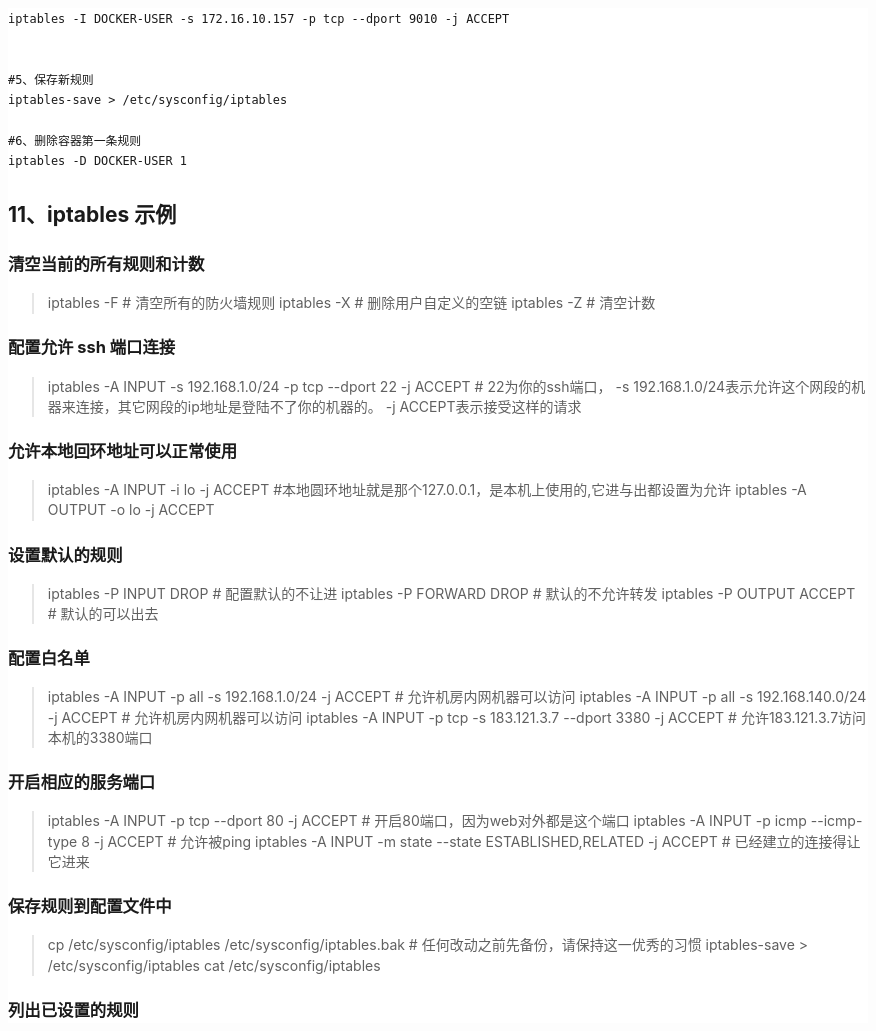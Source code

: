 ```plsql
iptables -I DOCKER-USER -s 172.16.10.157 -p tcp --dport 9010 -j ACCEPT


#5、保存新规则
iptables-save > /etc/sysconfig/iptables

#6、删除容器第一条规则
iptables -D DOCKER-USER 1
```

## 11、iptables 示例

### 清空当前的所有规则和计数

> iptables -F  # 清空所有的防火墙规则
> iptables -X  # 删除用户自定义的空链 
> iptables -Z  # 清空计数 

### 配置允许 ssh 端口连接

> iptables -A INPUT -s 192.168.1.0/24 -p tcp --dport 22 -j ACCEPT # 22为你的ssh端口， -s 192.168.1.0/24表示允许这个网段的机器来连接，其它网段的ip地址是登陆不了你的机器的。 -j ACCEPT表示接受这样的请求 

### 允许本地回环地址可以正常使用

> iptables -A INPUT -i lo -j ACCEPT #本地圆环地址就是那个127.0.0.1，是本机上使用的,它进与出都设置为允许 iptables -A OUTPUT -o lo -j ACCEPT 

### 设置默认的规则

> iptables -P INPUT DROP # 配置默认的不让进 iptables -P FORWARD DROP # 默认的不允许转发 
> iptables -P OUTPUT ACCEPT # 默认的可以出去 

### 配置白名单

> iptables -A INPUT -p all -s 192.168.1.0/24 -j ACCEPT  # 允许机房内网机器可以访问 
> iptables -A INPUT -p all -s 192.168.140.0/24 -j ACCEPT  # 允许机房内网机器可以访问 
> iptables -A INPUT -p tcp -s 183.121.3.7 --dport 3380 -j ACCEPT # 允许183.121.3.7访问本机的3380端口 

### 开启相应的服务端口

> iptables -A INPUT -p tcp --dport 80 -j ACCEPT # 开启80端口，因为web对外都是这个端口 
> iptables -A INPUT -p icmp --icmp-type 8 -j ACCEPT # 允许被ping 
> iptables -A INPUT -m state --state ESTABLISHED,RELATED -j ACCEPT # 已经建立的连接得让它进来 

### 保存规则到配置文件中

> cp /etc/sysconfig/iptables /etc/sysconfig/iptables.bak # 任何改动之前先备份，请保持这一优秀的习惯 iptables-save > /etc/sysconfig/iptables cat /etc/sysconfig/iptables 

### 列出已设置的规则
